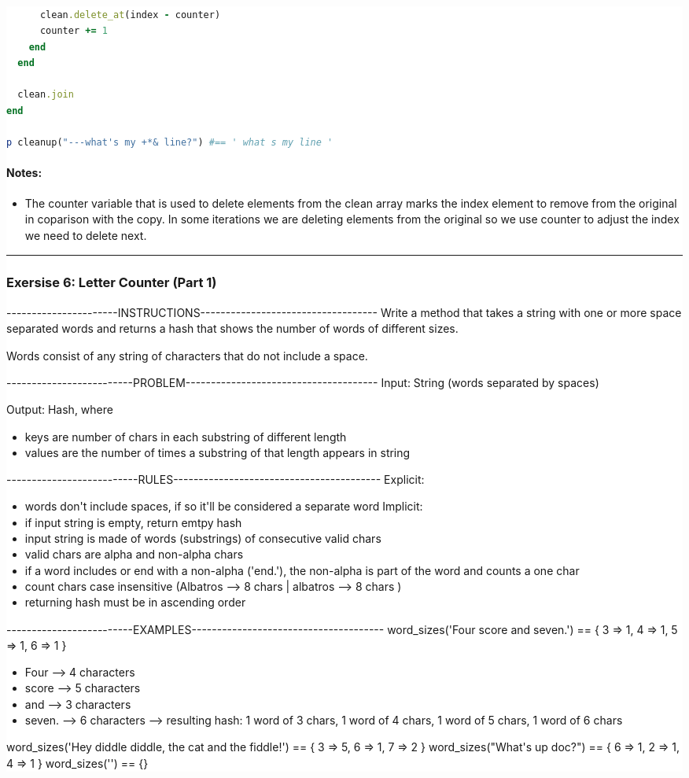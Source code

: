 ```ruby
      clean.delete_at(index - counter)
      counter += 1
    end
  end

  clean.join
end

p cleanup("---what's my +*& line?") #== ' what s my line '
```

#### Notes:
- The counter variable that is used to delete elements from the clean array marks the index element to remove from the original in coparison with the copy. In some iterations we are deleting elements from the original so we use counter to adjust the index we need to delete next.

------------------------

### Exersise 6: Letter Counter (Part 1)

----------------------INSTRUCTIONS-----------------------------------
Write a method that takes a string with one or more space separated words and returns a hash that shows the number of words of different sizes.

Words consist of any string of characters that do not include a space.

-------------------------PROBLEM--------------------------------------
Input: String (words separated by spaces)

Output: Hash, where
  - keys are number of chars in each substring of different length 
  - values are the number of times a substring of that length appears in string

--------------------------RULES-----------------------------------------
Explicit:
  - words don't include spaces, if so it'll be considered a separate word
Implicit:
  - if input string is empty, return emtpy hash
  - input string is made of words (substrings) of consecutive valid chars
  - valid chars are alpha and non-alpha chars
  - if a word includes or end with a non-alpha ('end.'), the non-alpha is part of the word and counts a one char
  - count chars case insensitive (Albatros --> 8 chars | albatros --> 8 chars )
  - returning hash must be in ascending order

-------------------------EXAMPLES--------------------------------------
word_sizes('Four score and seven.') == { 3 => 1, 4 => 1, 5 => 1, 6 => 1 }
  - Four --> 4 characters
  - score --> 5 characters
  - and --> 3 characters
  - seven. --> 6 characters
  --> resulting hash: 1 word of 3 chars, 1 word of 4 chars, 1 word of 5 chars, 1 word of 6 chars

word_sizes('Hey diddle diddle, the cat and the fiddle!') == { 3 => 5, 6 => 1, 7 => 2 }
word_sizes("What's up doc?") == { 6 => 1, 2 => 1, 4 => 1 }
word_sizes('') == {}
